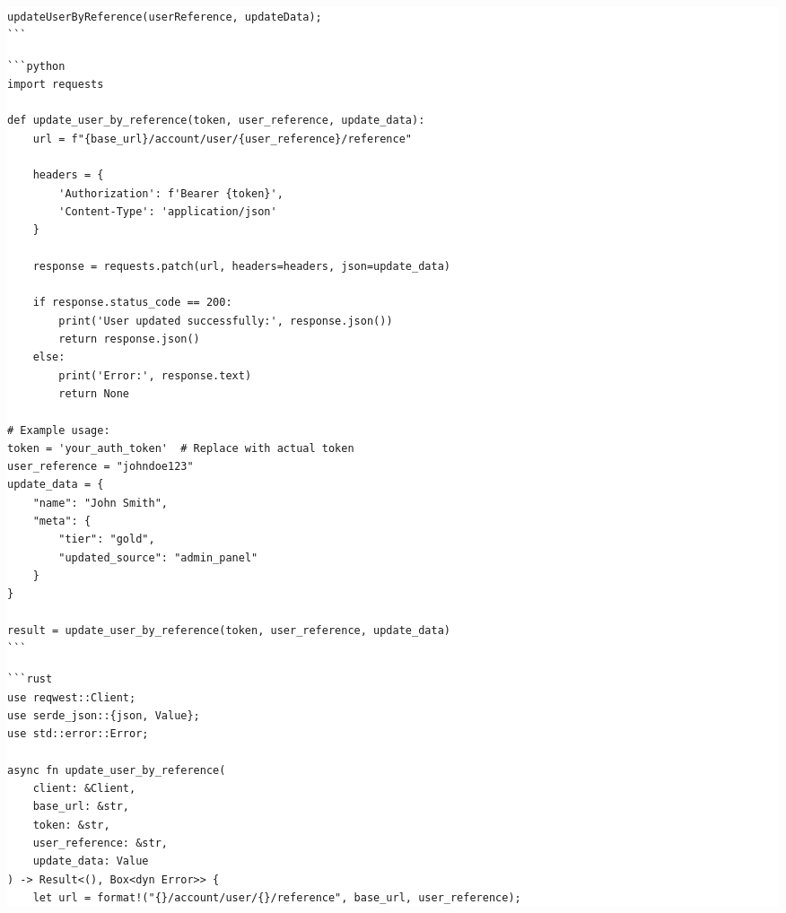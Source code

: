     updateUserByReference(userReference, updateData);
    ```

  </TabItem>
  <TabItem value="python" label="Python">

    ```python
    import requests

    def update_user_by_reference(token, user_reference, update_data):
        url = f"{base_url}/account/user/{user_reference}/reference"
        
        headers = {
            'Authorization': f'Bearer {token}',
            'Content-Type': 'application/json'
        }
        
        response = requests.patch(url, headers=headers, json=update_data)

        if response.status_code == 200:
            print('User updated successfully:', response.json())
            return response.json()
        else:
            print('Error:', response.text)
            return None

    # Example usage:
    token = 'your_auth_token'  # Replace with actual token
    user_reference = "johndoe123"
    update_data = {
        "name": "John Smith",
        "meta": {
            "tier": "gold",
            "updated_source": "admin_panel"
        }
    }

    result = update_user_by_reference(token, user_reference, update_data)
    ```

  </TabItem>
  <TabItem value="rust" label="Rust">

    ```rust
    use reqwest::Client;
    use serde_json::{json, Value};
    use std::error::Error;

    async fn update_user_by_reference(
        client: &Client, 
        base_url: &str, 
        token: &str,
        user_reference: &str,
        update_data: Value
    ) -> Result<(), Box<dyn Error>> {
        let url = format!("{}/account/user/{}/reference", base_url, user_reference);
        